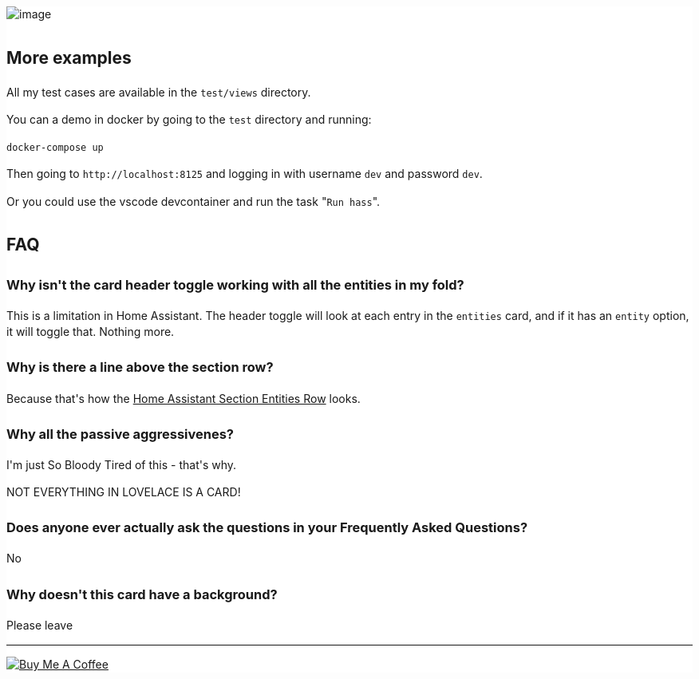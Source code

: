 ![image](https://user-images.githubusercontent.com/1299821/62471886-e4ed0d80-b79d-11e9-97b4-7edb721338cc.png)

## More examples

All my test cases are available in the `test/views` directory.

You can a demo in docker by going to the `test` directory and running:

```
docker-compose up
```

Then going to `http://localhost:8125` and logging in with username `dev` and password `dev`.

Or you could use the vscode devcontainer and run the task "`Run hass`".

## FAQ

### Why isn't the card header toggle working with all the entities in my fold?

This is a limitation in Home Assistant. The header toggle will look at each entry in the `entities` card, and if it has an `entity` option, it will toggle that. Nothing more.

### Why is there a line above the section row?

Because that's how the [Home Assistant Section Entities Row](https://www.home-assistant.io/lovelace/entities/#section) looks.

### Why all the passive aggressivenes?

I'm just So Bloody Tired of this - that's why.

NOT EVERYTHING IN LOVELACE IS A CARD!

### Does anyone ever actually ask the questions in your Frequently Asked Questions?

No

### Why doesn't this card have a background?

Please leave

---

<a href="https://www.buymeacoffee.com/uqD6KHCdJ" target="_blank"><img src="https://www.buymeacoffee.com/assets/img/custom_images/white_img.png" alt="Buy Me A Coffee" style="height: auto !important;width: auto !important;" ></a>
